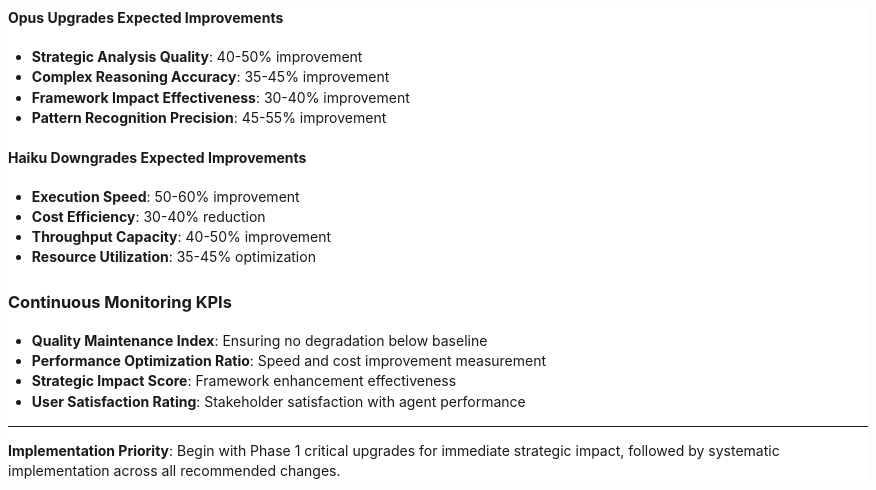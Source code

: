 #### Opus Upgrades Expected Improvements
- **Strategic Analysis Quality**: 40-50% improvement
- **Complex Reasoning Accuracy**: 35-45% improvement  
- **Framework Impact Effectiveness**: 30-40% improvement
- **Pattern Recognition Precision**: 45-55% improvement

#### Haiku Downgrades Expected Improvements
- **Execution Speed**: 50-60% improvement
- **Cost Efficiency**: 30-40% reduction
- **Throughput Capacity**: 40-50% improvement
- **Resource Utilization**: 35-45% optimization

### Continuous Monitoring KPIs
- **Quality Maintenance Index**: Ensuring no degradation below baseline
- **Performance Optimization Ratio**: Speed and cost improvement measurement
- **Strategic Impact Score**: Framework enhancement effectiveness
- **User Satisfaction Rating**: Stakeholder satisfaction with agent performance

---

**Implementation Priority**: Begin with Phase 1 critical upgrades for immediate strategic impact, followed by systematic implementation across all recommended changes.